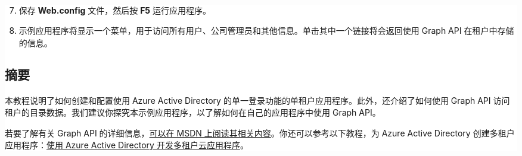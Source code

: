 7.  保存 **Web.config** 文件，然后按 **F5** 运行应用程序。

8.  示例应用程序将显示一个菜单，用于访问所有用户、公司管理员和其他信息。单击其中一个链接将会返回使用 Graph API 在租户中存储的信息。

## <a name="summary"></a>摘要

本教程说明了如何创建和配置使用 Azure Active Directory 的单一登录功能的单租户应用程序。此外，还介绍了如何使用 Graph API 访问租户的目录数据。我们建议你探究本示例应用程序，以了解如何在自己的应用程序中使用 Graph API。

若要了解有关 Graph API 的详细信息，[可以在 MSDN 上阅读其相关内容][可以在 MSDN 上阅读其相关内容]。你还可以参考以下教程，为 Azure Active Directory 创建多租户应用程序：[使用 Azure Active Directory 开发多租户云应用程序][使用 Azure Active Directory 开发多租户云应用程序]。

  [ASP.NET MVC 3]: http://www.microsoft.com/zh-cn/download/details.aspx?id=4211
  [Windows Identity Foundation 1.0 运行时]: http://www.microsoft.com/zh-cn/download/details.aspx?id=17331
  [Windows Identity Foundation 3.5 SDK]: http://www.microsoft.com/zh-cn/download/details.aspx?id=4451
  [WCF Data Services for OData V3]: http://www.microsoft.com/download/en/details.aspx?id=29306
  [Office 365 PowerShell Commandlets]: http://onlinehelp.microsoft.com/zh-cn/office365-enterprises/ff652560.aspx
  [介绍]: #introduction
  [步骤 1：创建 ASP.NET MVC 应用程序]: #createapp
  [步骤 2：在公司的目录租户中设置应用程序]: #provisionapp
  [步骤 3：通过对员工登录使用 WS 联合身份验证来保护应用程序]: #protectapp
  [步骤 4：使用 Graph API 读取目录数据]: #readdata
  [摘要]: #summary
  [适用于 Graph API 的提供写入支持的示例应用程序]: http://code.msdn.microsoft.com/Write-Sample-App-for-79e55502
  [Graph API 的基于角色的访问控制]: http://msdn.microsoft.com/zh-cn/library/hh974466.aspx
  [可以在 MSDN 上阅读其相关内容]: http://msdn.microsoft.com/zh-cn/library/hh974476.aspx
  [使用 Azure Active Directory 开发多租户云应用程序]: http://g.microsoftonline.com/0AX00en/121
